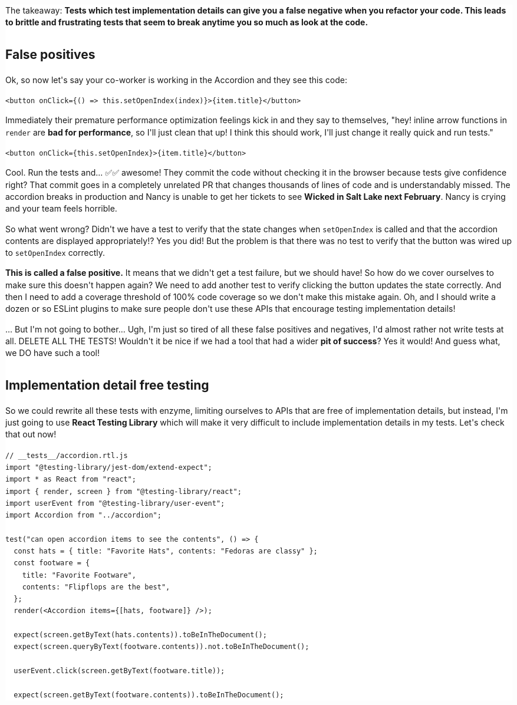 The takeaway: **Tests which test implementation details can give you a false negative when you refactor your code. This leads to brittle and frustrating tests that seem to break anytime you so much as look at the code.**

## False positives

Ok, so now let's say your co-worker is working in the Accordion and they see this code:

```tsx
<button onClick={() => this.setOpenIndex(index)}>{item.title}</button>
```

Immediately their premature performance optimization feelings kick in and they say to themselves, "hey! inline arrow functions in `render` are **bad for performance**, so I'll just clean that up! I think this should work, I'll just change it really quick and run tests."

```tsx
<button onClick={this.setOpenIndex}>{item.title}</button>
```

Cool. Run the tests and... ✅✅ awesome! They commit the code without checking it in the browser because tests give confidence right? That commit goes in a completely unrelated PR that changes thousands of lines of code and is understandably missed. The accordion breaks in production and Nancy is unable to get her tickets to see **Wicked in Salt Lake next February**. Nancy is crying and your team feels horrible.

So what went wrong? Didn't we have a test to verify that the state changes when `setOpenIndex` is called and that the accordion contents are displayed appropriately!? Yes you did! But the problem is that there was no test to verify that the button was wired up to `setOpenIndex` correctly.

**This is called a false positive.** It means that we didn't get a test failure, but we should have! So how do we cover ourselves to make sure this doesn't happen again? We need to add another test to verify clicking the button updates the state correctly. And then I need to add a coverage threshold of 100% code coverage so we don't make this mistake again. Oh, and I should write a dozen or so ESLint plugins to make sure people don't use these APIs that encourage testing implementation details!

... But I'm not going to bother... Ugh, I'm just so tired of all these false positives and negatives, I'd almost rather not write tests at all. DELETE ALL THE TESTS! Wouldn't it be nice if we had a tool that had a wider **pit of success**? Yes it would! And guess what, we DO have such a tool!

## Implementation detail free testing

So we could rewrite all these tests with enzyme, limiting ourselves to APIs that are free of implementation details, but instead, I'm just going to use **React Testing Library** which will make it very difficult to include implementation details in my tests. Let's check that out now!

```tsx
// __tests__/accordion.rtl.js
import "@testing-library/jest-dom/extend-expect";
import * as React from "react";
import { render, screen } from "@testing-library/react";
import userEvent from "@testing-library/user-event";
import Accordion from "../accordion";

test("can open accordion items to see the contents", () => {
  const hats = { title: "Favorite Hats", contents: "Fedoras are classy" };
  const footware = {
    title: "Favorite Footware",
    contents: "Flipflops are the best",
  };
  render(<Accordion items={[hats, footware]} />);

  expect(screen.getByText(hats.contents)).toBeInTheDocument();
  expect(screen.queryByText(footware.contents)).not.toBeInTheDocument();

  userEvent.click(screen.getByText(footware.title));

  expect(screen.getByText(footware.contents)).toBeInTheDocument();
```